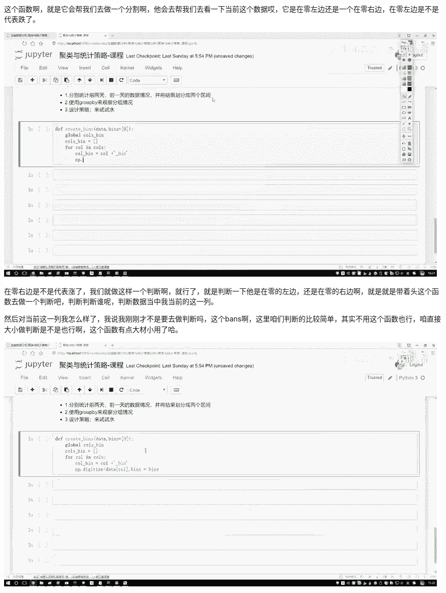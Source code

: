 这个函数啊，就是它会帮我们去做一个分割啊，他会去帮我们去看一下当前这个数据哎，它是在零左边还是一个在零右边，在零左边是不是代表跌了。



![](img/2e33f33316e5762c58a608f7c0cc0d5f_36.png)

在零右边是不是代表涨了，我们就做这样一个判断啊，就行了，就是判断一下他是在零的左边，还是在零的右边啊，就是就是带着头这个函数去做一个判断吧，判断判断谁呢，判断数据当中我当前的这一列。

然后对当前这一列我怎么样了，我说我刚刚才不是要去做判断吗，这个bans啊，这里咱们判断的比较简单，其实不用这个函数也行，咱直接大小做判断是不是也行啊，这个函数有点大材小用了哈。



![](img/2e33f33316e5762c58a608f7c0cc0d5f_38.png)
